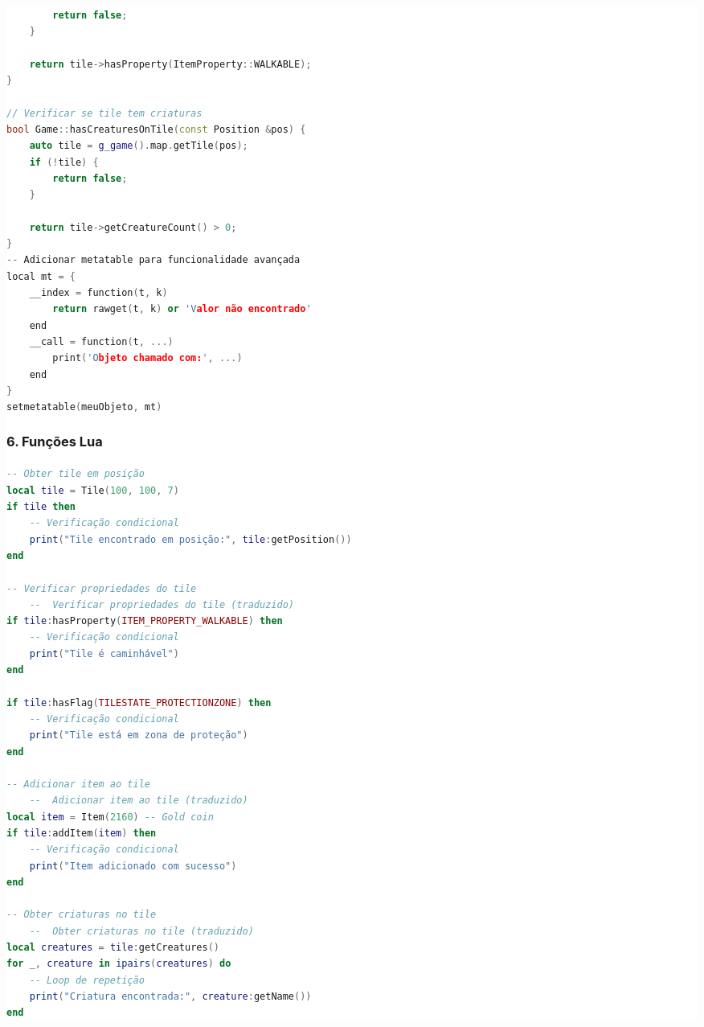 ```cpp
        return false;
    }
    
    return tile->hasProperty(ItemProperty::WALKABLE);
}

// Verificar se tile tem criaturas
bool Game::hasCreaturesOnTile(const Position &pos) {
    auto tile = g_game().map.getTile(pos);
    if (!tile) {
        return false;
    }
    
    return tile->getCreatureCount() > 0;
}
-- Adicionar metatable para funcionalidade avançada
local mt = {
    __index = function(t, k)
        return rawget(t, k) or 'Valor não encontrado'
    end
    __call = function(t, ...)
        print('Objeto chamado com:', ...)
    end
}
setmetatable(meuObjeto, mt)
```

### **6. Funções Lua**
```lua
-- Obter tile em posição
local tile = Tile(100, 100, 7)
if tile then
    -- Verificação condicional
    print("Tile encontrado em posição:", tile:getPosition())
end

-- Verificar propriedades do tile
    --  Verificar propriedades do tile (traduzido)
if tile:hasProperty(ITEM_PROPERTY_WALKABLE) then
    -- Verificação condicional
    print("Tile é caminhável")
end

if tile:hasFlag(TILESTATE_PROTECTIONZONE) then
    -- Verificação condicional
    print("Tile está em zona de proteção")
end

-- Adicionar item ao tile
    --  Adicionar item ao tile (traduzido)
local item = Item(2160) -- Gold coin
if tile:addItem(item) then
    -- Verificação condicional
    print("Item adicionado com sucesso")
end

-- Obter criaturas no tile
    --  Obter criaturas no tile (traduzido)
local creatures = tile:getCreatures()
for _, creature in ipairs(creatures) do
    -- Loop de repetição
    print("Criatura encontrada:", creature:getName())
end
```